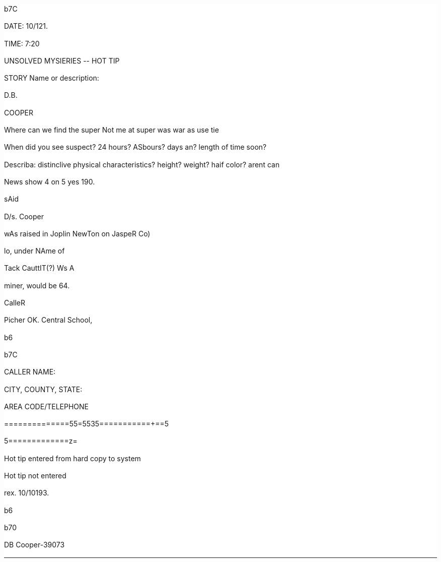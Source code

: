 b7C

DATE: 10/121.

TIME: 7:20

UNSOLVED MYSIERIES -- HOT TIP

STORY Name or description:

D.B.

COOPER

Where can we find the super Not me at super was war as use tie

When did you see suspect? 24 hours? ASbours? days an? length of time soon?

Describa: distinclive physical characteristics? height? weight? haif color? arent can

News show 4 on 5 yes 190.

sAid

D/s. Cooper

wAs raised in Joplin NewTon on JaspeR Co)

lo, under NAme of

Tack CauttIT(?) Ws A

miner, would be 64.

CalleR

Picher OK. Central School,

b6

b7C

CALLER NAME:

CITY, COUNTY, STATE:

AREA CODE/TELEPHONE

==============55=5535===========+==5

5=============z=

Hot tip entered from hard copy to system

Hot tip not entered

rex. 10/10193.

b6

b70

DB Cooper-39073

---
